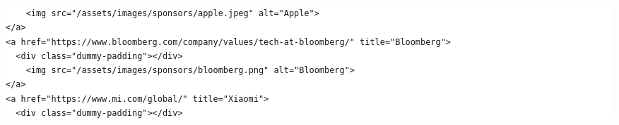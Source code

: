         <img src="/assets/images/sponsors/apple.jpeg" alt="Apple">
    </a>
    <a href="https://www.bloomberg.com/company/values/tech-at-bloomberg/" title="Bloomberg">
      <div class="dummy-padding"></div>
        <img src="/assets/images/sponsors/bloomberg.png" alt="Bloomberg">
    </a>
    <a href="https://www.mi.com/global/" title="Xiaomi">
      <div class="dummy-padding"></div>